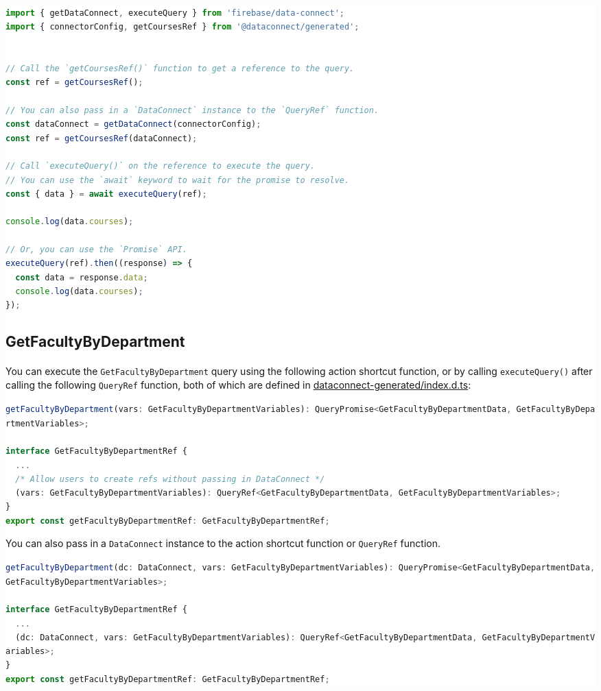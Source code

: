 ```typescript
import { getDataConnect, executeQuery } from 'firebase/data-connect';
import { connectorConfig, getCoursesRef } from '@dataconnect/generated';


// Call the `getCoursesRef()` function to get a reference to the query.
const ref = getCoursesRef();

// You can also pass in a `DataConnect` instance to the `QueryRef` function.
const dataConnect = getDataConnect(connectorConfig);
const ref = getCoursesRef(dataConnect);

// Call `executeQuery()` on the reference to execute the query.
// You can use the `await` keyword to wait for the promise to resolve.
const { data } = await executeQuery(ref);

console.log(data.courses);

// Or, you can use the `Promise` API.
executeQuery(ref).then((response) => {
  const data = response.data;
  console.log(data.courses);
});
```

## GetFacultyByDepartment
You can execute the `GetFacultyByDepartment` query using the following action shortcut function, or by calling `executeQuery()` after calling the following `QueryRef` function, both of which are defined in [dataconnect-generated/index.d.ts](./index.d.ts):
```typescript
getFacultyByDepartment(vars: GetFacultyByDepartmentVariables): QueryPromise<GetFacultyByDepartmentData, GetFacultyByDepartmentVariables>;

interface GetFacultyByDepartmentRef {
  ...
  /* Allow users to create refs without passing in DataConnect */
  (vars: GetFacultyByDepartmentVariables): QueryRef<GetFacultyByDepartmentData, GetFacultyByDepartmentVariables>;
}
export const getFacultyByDepartmentRef: GetFacultyByDepartmentRef;
```
You can also pass in a `DataConnect` instance to the action shortcut function or `QueryRef` function.
```typescript
getFacultyByDepartment(dc: DataConnect, vars: GetFacultyByDepartmentVariables): QueryPromise<GetFacultyByDepartmentData, GetFacultyByDepartmentVariables>;

interface GetFacultyByDepartmentRef {
  ...
  (dc: DataConnect, vars: GetFacultyByDepartmentVariables): QueryRef<GetFacultyByDepartmentData, GetFacultyByDepartmentVariables>;
}
export const getFacultyByDepartmentRef: GetFacultyByDepartmentRef;
```
